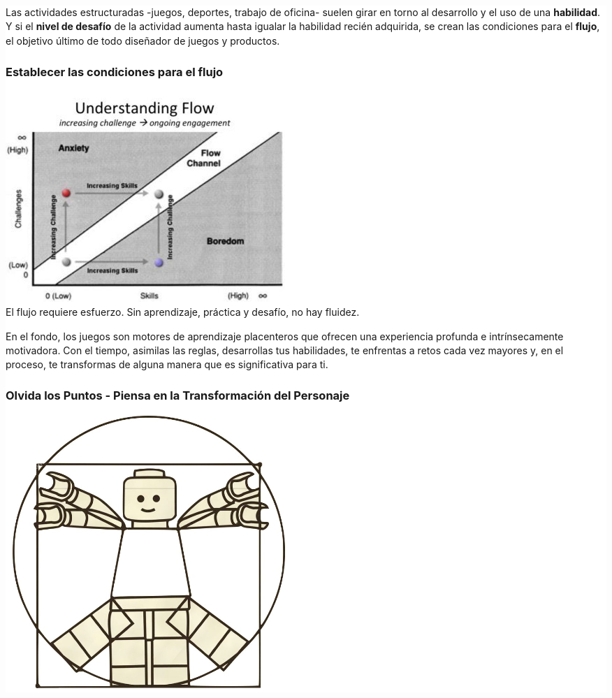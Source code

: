 Las actividades estructuradas -juegos, deportes, trabajo de oficina- suelen girar en torno al desarrollo y el uso de una **habilidad**. Y si el **nivel de desafío** de la actividad aumenta hasta igualar la habilidad recién adquirida, se crean las condiciones para el **flujo**, el objetivo último de todo diseñador de juegos y productos.

### Establecer las condiciones para el flujo
![](../assets/img/flow_changes.jpg)  
El flujo requiere esfuerzo. Sin aprendizaje, práctica y desafío, no hay fluidez.

En el fondo, los juegos son motores de aprendizaje placenteros que ofrecen una experiencia profunda e intrínsecamente motivadora. Con el tiempo, asimilas las reglas, desarrollas tus habilidades, te enfrentas a retos cada vez mayores y, en el proceso, te transformas de alguna manera que es significativa para ti.

### Olvida los Puntos - Piensa en la Transformación del Personaje

![humanist_player](../assets/img/humanist_player.jpg)
